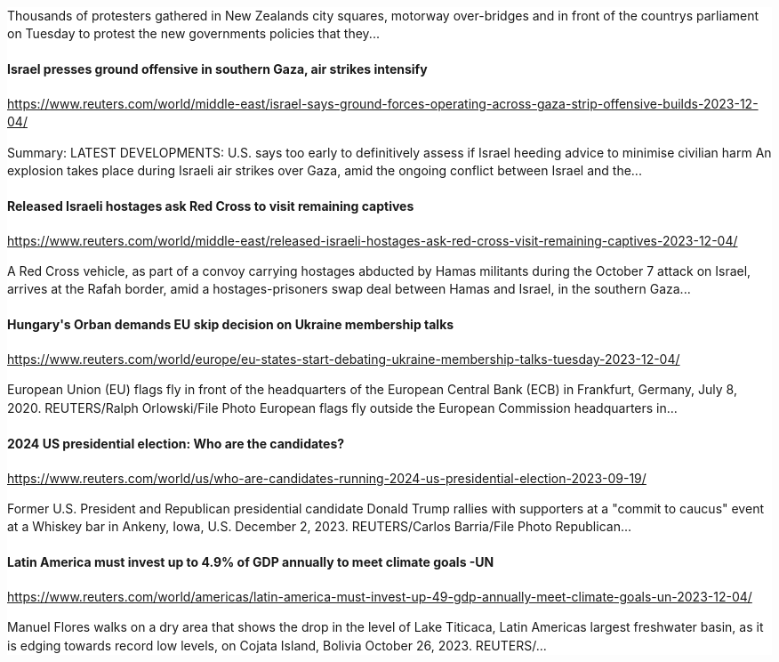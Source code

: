 Thousands of protesters gathered in New Zealands city squares, motorway
over-bridges and in front of the countrys parliament on Tuesday to
protest the new governments policies that they\...

#### Israel presses ground offensive in southern Gaza, air strikes intensify

https://www.reuters.com/world/middle-east/israel-says-ground-forces-operating-across-gaza-strip-offensive-builds-2023-12-04/

Summary: LATEST DEVELOPMENTS: U.S. says too early to definitively assess
if Israel heeding advice to minimise civilian harm An explosion takes
place during Israeli air strikes over Gaza, amid the ongoing conflict
between Israel and the\...

#### Released Israeli hostages ask Red Cross to visit remaining captives

https://www.reuters.com/world/middle-east/released-israeli-hostages-ask-red-cross-visit-remaining-captives-2023-12-04/

A Red Cross vehicle, as part of a convoy carrying hostages abducted by
Hamas militants during the October 7 attack on Israel, arrives at the
Rafah border, amid a hostages-prisoners swap deal between Hamas and
Israel, in the southern Gaza\...

#### Hungary's Orban demands EU skip decision on Ukraine membership talks

https://www.reuters.com/world/europe/eu-states-start-debating-ukraine-membership-talks-tuesday-2023-12-04/

European Union (EU) flags fly in front of the headquarters of the
European Central Bank (ECB) in Frankfurt, Germany, July 8, 2020.
REUTERS/Ralph Orlowski/File Photo European flags fly outside the
European Commission headquarters in\...

#### 2024 US presidential election: Who are the candidates?

https://www.reuters.com/world/us/who-are-candidates-running-2024-us-presidential-election-2023-09-19/

Former U.S. President and Republican presidential candidate Donald Trump
rallies with supporters at a \"commit to caucus\" event at a Whiskey bar
in Ankeny, Iowa, U.S. December 2, 2023. REUTERS/Carlos Barria/File Photo
Republican\...

#### Latin America must invest up to 4.9% of GDP annually to meet climate goals -UN

https://www.reuters.com/world/americas/latin-america-must-invest-up-49-gdp-annually-meet-climate-goals-un-2023-12-04/

Manuel Flores walks on a dry area that shows the drop in the level of
Lake Titicaca, Latin Americas largest freshwater basin, as it is edging
towards record low levels, on Cojata Island, Bolivia October 26, 2023.
REUTERS/\...
